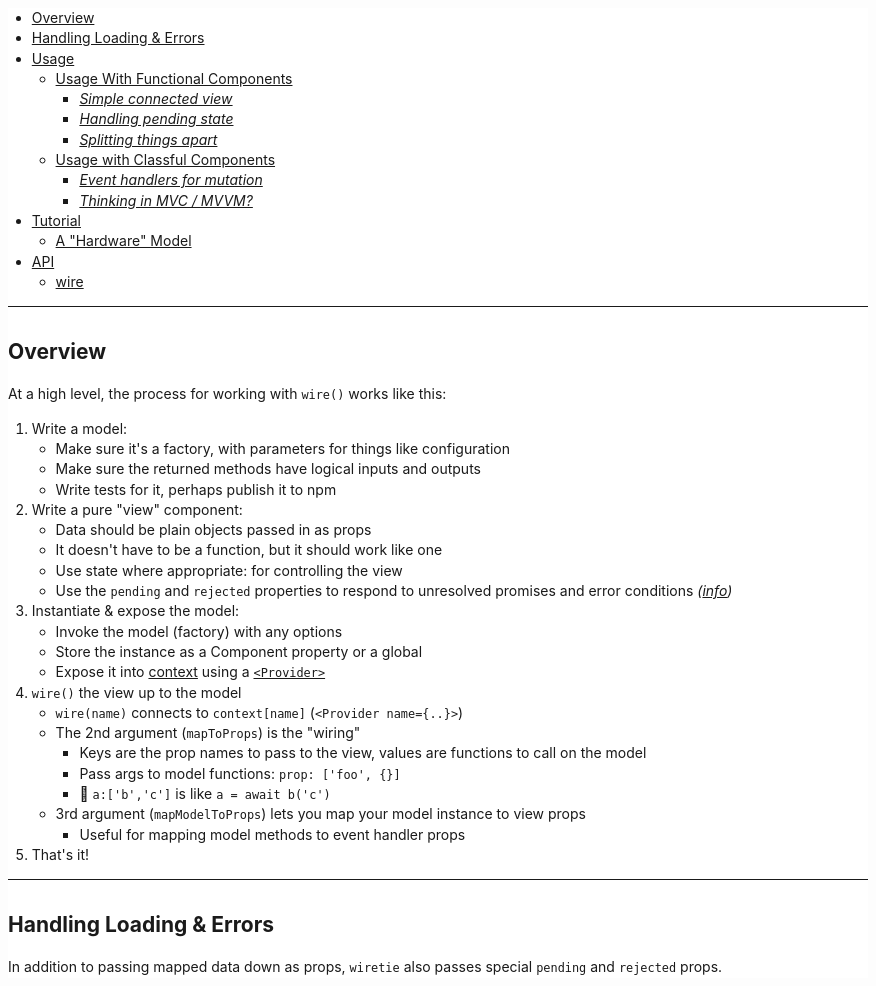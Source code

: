 -   [Overview](#overview)   
-   [Handling Loading & Errors](#handling-loading-errors)   
-   [Usage](#usage)   
    -   [Usage With Functional Components](#usage-with-functional-components)   
        -   [_Simple connected view_](#_simple-connected-view_)   
        -   [_Handling pending state_](#_handling-pending-state_)   
        -   [_Splitting things apart_](#_splitting-things-apart_)   
    -   [Usage with Classful Components](#usage-with-classful-components)   
        -   [_Event handlers for mutation_](#_event-handlers-for-mutation_)   
        -   [_Thinking in MVC / MVVM?_](#_thinking-in-mvc-mvvm_)   
-   [Tutorial](#tutorial)   
    -   [A "Hardware" Model](#a-hardware-model)   
-   [API](#api)   
    -   [wire](#wire)   

* * *

## Overview

At a high level, the process for working with `wire()` works like this:

1.  Write a model:
    -   Make sure it's a factory, with parameters for things like configuration
    -   Make sure the returned methods have logical inputs and outputs
    -   Write tests for it, perhaps publish it to npm
2.  Write a pure "view" component:
    -   Data should be plain objects passed in as props
    -   It doesn't have to be a function, but it should work like one
    -   Use state where appropriate: for controlling the view
    -   Use the `pending` and `rejected` properties to respond to unresolved promises and error conditions _([info](#handling-loading---errors))_
3.  Instantiate & expose the model:
    -   Invoke the model (factory) with any options
    -   Store the instance as a Component property or a global
    -   Expose it into [context][] using a [`<Provider>`][]
4.  `wire()` the view up to the model
    -   `wire(name)` connects to `context[name]` (`<Provider name={..}>`)
    -   The 2nd argument (`mapToProps`) is the "wiring"
        -   Keys are the prop names to pass to the view, values are functions to call on the model
        -   Pass args to model functions: `prop: ['foo', {}]`
        -   💭 `a:['b','c']` is like `a = await b('c')`
    -   3rd argument (`mapModelToProps`) lets you map your model instance to view props
        -   Useful for mapping model methods to event handler props
5.  That's it!

* * *

## Handling Loading & Errors

In addition to passing mapped data down as props, `wiretie` also passes special `pending` and `rejected` props.


[preact]: https://preactjs.com
[context]: https://facebook.github.io/react/docs/context.html
[`<provider>`]: https://gist.github.com/developit/5d879edb820228224dc9